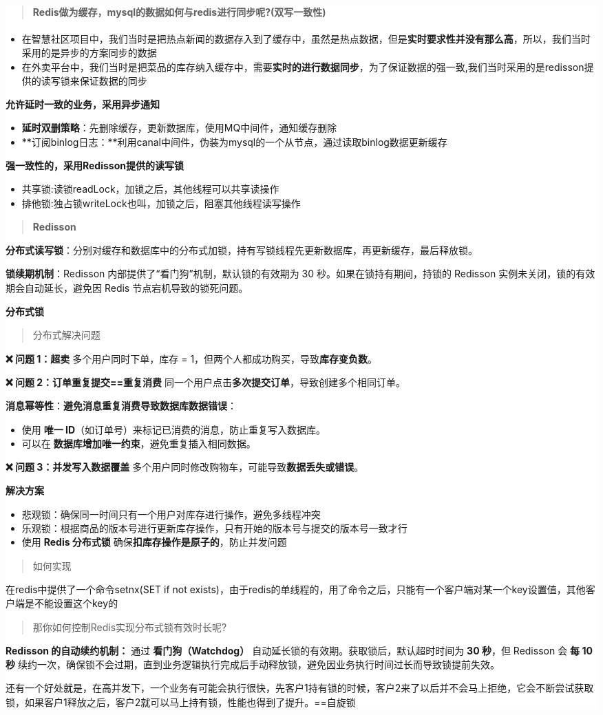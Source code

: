 > #### Redis做为缓存，mysql的数据如何与redis进行同步呢?(双写一致性)
>

- 在智慧社区项目中，我们当时是把热点新闻的数据存入到了缓存中，虽然是热点数据，但是**实时要求性并没有那么高**，所以，我们当时采用的是异步的方案同步的数据
- 在外卖平台中，我们当时是把菜品的库存纳入缓存中，需要**实时的进行数据同步**，为了保证数据的强一致,我们当时采用的是redisson提供的读写锁来保证数据的同步

**允许延时一致的业务，采用异步通知**

- **延时双删策略**：先删除缓存，更新数据库，使用MQ中间件，通知缓存删除
- **订阅binlog日志：**利用canal中间件，伪装为mysql的一个从节点，通过读取binlog数据更新缓存

**强一致性的，采用Redisson提供的读写锁**

- 共享锁:读锁readLock，加锁之后，其他线程可以共享读操作
- 排他锁:独占锁writeLock也叫，加锁之后，阻塞其他线程读写操作



> **Redisson**

**分布式读写锁**：分别对缓存和数据库中的分布式加锁，持有写锁线程先更新数据库，再更新缓存，最后释放锁。

**锁续期机制**：Redisson 内部提供了“看门狗”机制，默认锁的有效期为 30 秒。如果在锁持有期间，持锁的 Redisson 实例未关闭，锁的有效期会自动延长，避免因 Redis 节点宕机导致的锁死问题。



**分布式锁**

> 分布式解决问题

**❌ 问题 1：超卖**
 多个用户同时下单，库存 = 1，但两个人都成功购买，导致**库存变负数**。

**❌ 问题 2：订单重复提交==重复消费**
 同一个用户点击**多次提交订单**，导致创建多个相同订单。

**消息幂等性**：**避免消息重复消费导致数据库数据错误**：

- 使用 **唯一 ID**（如订单号）来标记已消费的消息，防止重复写入数据库。
- 可以在 **数据库增加唯一约束**，避免重复插入相同数据。

**❌ 问题 3：并发写入数据覆盖**
 多个用户同时修改购物车，可能导致**数据丢失或错误**。

**解决方案**

- 悲观锁：确保同一时间只有一个用户对库存进行操作，避免多线程冲突
- 乐观锁：根据商品的版本号进行更新库存操作，只有开始的版本号与提交的版本号一致才行
- 使用 **Redis 分布式锁** 确保**扣库存操作是原子的**，防止并发问题



> 如何实现

在redis中提供了一个命令setnx(SET if not exists)，由于redis的单线程的，用了命令之后，只能有一个客户端对某一个key设置值，其他客户端是不能设置这个key的



> 那你如何控制Redis实现分布式锁有效时长呢?

**Redisson 的自动续约机制：** 通过 **看门狗（Watchdog）** 自动延长锁的有效期。获取锁后，默认超时时间为 **30 秒**，但 Redisson 会 **每 10 秒** 续约一次，确保锁不会过期，直到业务逻辑执行完成后手动释放锁，避免因业务执行时间过长而导致锁提前失效。

还有一个好处就是，在高并发下，一个业务有可能会执行很快，先客户1持有锁的时候，客户2来了以后并不会马上拒绝，它会不断尝试获取锁，如果客户1释放之后，客户2就可以马上持有锁，性能也得到了提升。==自旋锁
